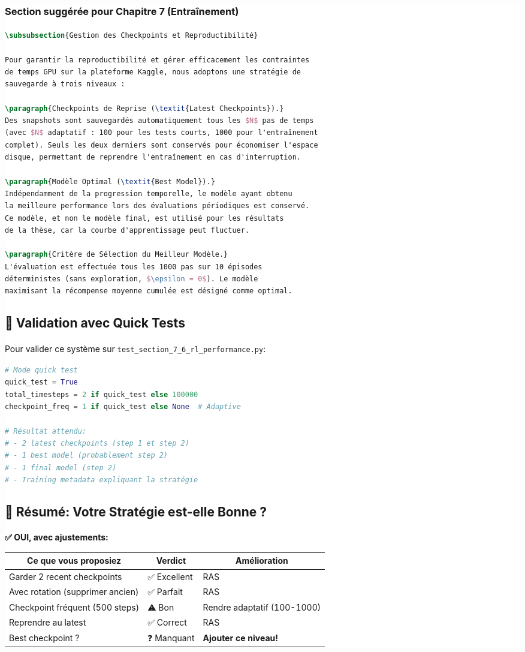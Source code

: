 ### Section suggérée pour Chapitre 7 (Entraînement)

```latex
\subsubsection{Gestion des Checkpoints et Reproductibilité}

Pour garantir la reproductibilité et gérer efficacement les contraintes
de temps GPU sur la plateforme Kaggle, nous adoptons une stratégie de
sauvegarde à trois niveaux :

\paragraph{Checkpoints de Reprise (\textit{Latest Checkpoints}).}
Des snapshots sont sauvegardés automatiquement tous les $N$ pas de temps
(avec $N$ adaptatif : 100 pour les tests courts, 1000 pour l'entraînement
complet). Seuls les deux derniers sont conservés pour économiser l'espace
disque, permettant de reprendre l'entraînement en cas d'interruption.

\paragraph{Modèle Optimal (\textit{Best Model}).}
Indépendamment de la progression temporelle, le modèle ayant obtenu
la meilleure performance lors des évaluations périodiques est conservé.
Ce modèle, et non le modèle final, est utilisé pour les résultats
de la thèse, car la courbe d'apprentissage peut fluctuer.

\paragraph{Critère de Sélection du Meilleur Modèle.}
L'évaluation est effectuée tous les 1000 pas sur 10 épisodes
déterministes (sans exploration, $\epsilon = 0$). Le modèle
maximisant la récompense moyenne cumulée est désigné comme optimal.
```

## 🔬 Validation avec Quick Tests

Pour valider ce système sur `test_section_7_6_rl_performance.py`:

```python
# Mode quick test
quick_test = True
total_timesteps = 2 if quick_test else 100000
checkpoint_freq = 1 if quick_test else None  # Adaptive

# Résultat attendu:
# - 2 latest checkpoints (step 1 et step 2)
# - 1 best model (probablement step 2)
# - 1 final model (step 2)
# - Training metadata expliquant la stratégie
```

## 📝 Résumé: Votre Stratégie est-elle Bonne ?

**✅ OUI, avec ajustements:**

| Ce que vous proposiez | Verdict | Amélioration |
|----------------------|---------|--------------|
| Garder 2 recent checkpoints | ✅ Excellent | RAS |
| Avec rotation (supprimer ancien) | ✅ Parfait | RAS |
| Checkpoint fréquent (500 steps) | ⚠️ Bon | Rendre adaptatif (100-1000) |
| Reprendre au latest | ✅ Correct | RAS |
| Best checkpoint ? | ❓ Manquant | **Ajouter ce niveau!** |

